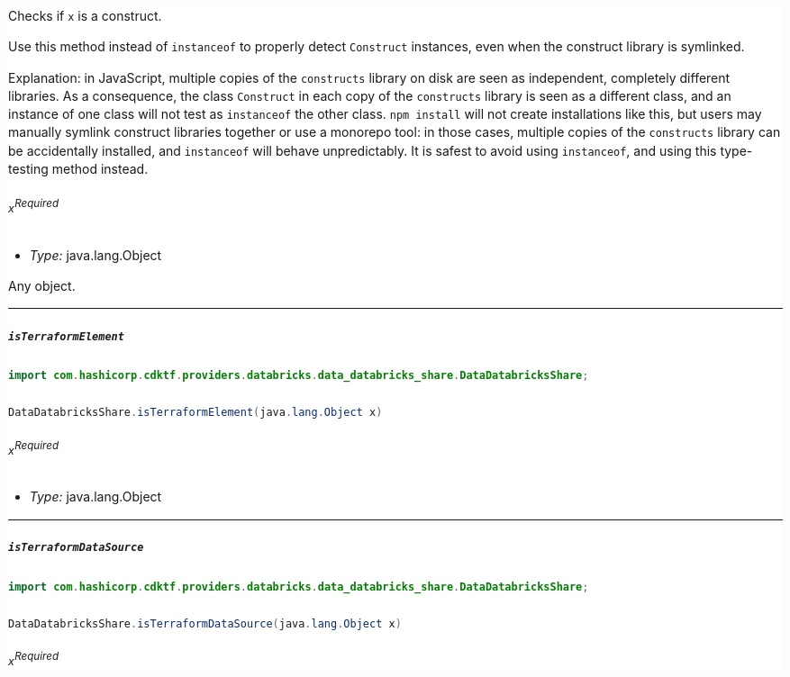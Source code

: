Checks if `x` is a construct.

Use this method instead of `instanceof` to properly detect `Construct`
instances, even when the construct library is symlinked.

Explanation: in JavaScript, multiple copies of the `constructs` library on
disk are seen as independent, completely different libraries. As a
consequence, the class `Construct` in each copy of the `constructs` library
is seen as a different class, and an instance of one class will not test as
`instanceof` the other class. `npm install` will not create installations
like this, but users may manually symlink construct libraries together or
use a monorepo tool: in those cases, multiple copies of the `constructs`
library can be accidentally installed, and `instanceof` will behave
unpredictably. It is safest to avoid using `instanceof`, and using
this type-testing method instead.

###### `x`<sup>Required</sup> <a name="x" id="@cdktf/provider-databricks.dataDatabricksShare.DataDatabricksShare.isConstruct.parameter.x"></a>

- *Type:* java.lang.Object

Any object.

---

##### `isTerraformElement` <a name="isTerraformElement" id="@cdktf/provider-databricks.dataDatabricksShare.DataDatabricksShare.isTerraformElement"></a>

```java
import com.hashicorp.cdktf.providers.databricks.data_databricks_share.DataDatabricksShare;

DataDatabricksShare.isTerraformElement(java.lang.Object x)
```

###### `x`<sup>Required</sup> <a name="x" id="@cdktf/provider-databricks.dataDatabricksShare.DataDatabricksShare.isTerraformElement.parameter.x"></a>

- *Type:* java.lang.Object

---

##### `isTerraformDataSource` <a name="isTerraformDataSource" id="@cdktf/provider-databricks.dataDatabricksShare.DataDatabricksShare.isTerraformDataSource"></a>

```java
import com.hashicorp.cdktf.providers.databricks.data_databricks_share.DataDatabricksShare;

DataDatabricksShare.isTerraformDataSource(java.lang.Object x)
```

###### `x`<sup>Required</sup> <a name="x" id="@cdktf/provider-databricks.dataDatabricksShare.DataDatabricksShare.isTerraformDataSource.parameter.x"></a>
